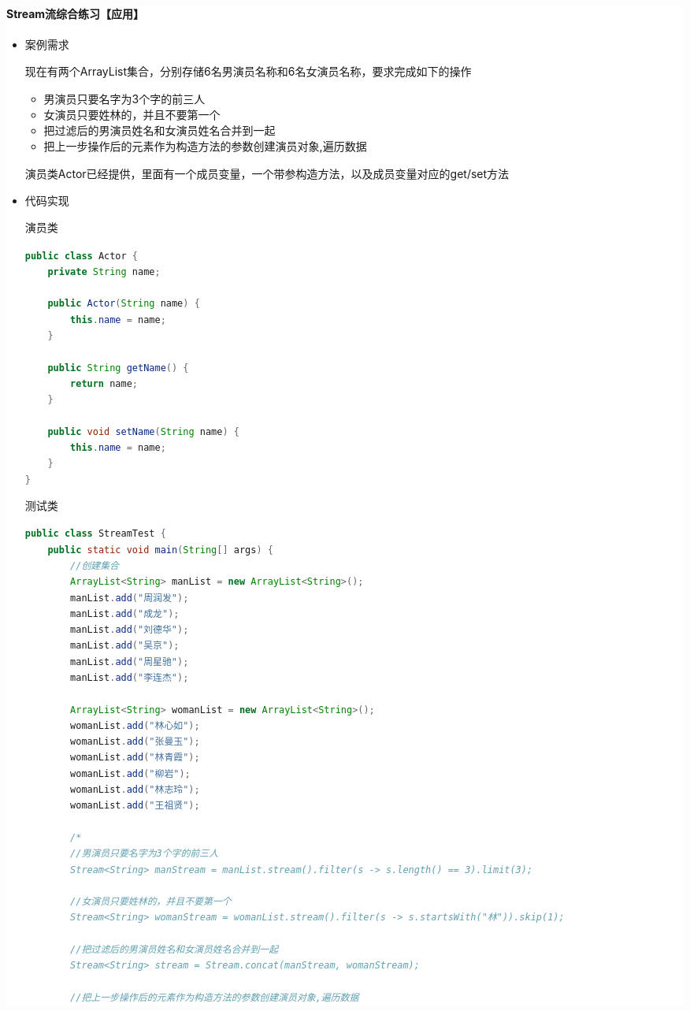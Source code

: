 #### Stream流综合练习【应用】

- 案例需求

  现在有两个ArrayList集合，分别存储6名男演员名称和6名女演员名称，要求完成如下的操作

  - 男演员只要名字为3个字的前三人
  - 女演员只要姓林的，并且不要第一个
  - 把过滤后的男演员姓名和女演员姓名合并到一起
  - 把上一步操作后的元素作为构造方法的参数创建演员对象,遍历数据

  演员类Actor已经提供，里面有一个成员变量，一个带参构造方法，以及成员变量对应的get/set方法

- 代码实现

  演员类

  ```java
  public class Actor {
      private String name;
  
      public Actor(String name) {
          this.name = name;
      }
  
      public String getName() {
          return name;
      }
  
      public void setName(String name) {
          this.name = name;
      }
  }
  ```

  测试类

  ```java
  public class StreamTest {
      public static void main(String[] args) {
          //创建集合
          ArrayList<String> manList = new ArrayList<String>();
          manList.add("周润发");
          manList.add("成龙");
          manList.add("刘德华");
          manList.add("吴京");
          manList.add("周星驰");
          manList.add("李连杰");
  
          ArrayList<String> womanList = new ArrayList<String>();
          womanList.add("林心如");
          womanList.add("张曼玉");
          womanList.add("林青霞");
          womanList.add("柳岩");
          womanList.add("林志玲");
          womanList.add("王祖贤");
    
          /*
          //男演员只要名字为3个字的前三人
          Stream<String> manStream = manList.stream().filter(s -> s.length() == 3).limit(3);
    
          //女演员只要姓林的，并且不要第一个
          Stream<String> womanStream = womanList.stream().filter(s -> s.startsWith("林")).skip(1);
    
          //把过滤后的男演员姓名和女演员姓名合并到一起
          Stream<String> stream = Stream.concat(manStream, womanStream);
    
          //把上一步操作后的元素作为构造方法的参数创建演员对象,遍历数据
  ```